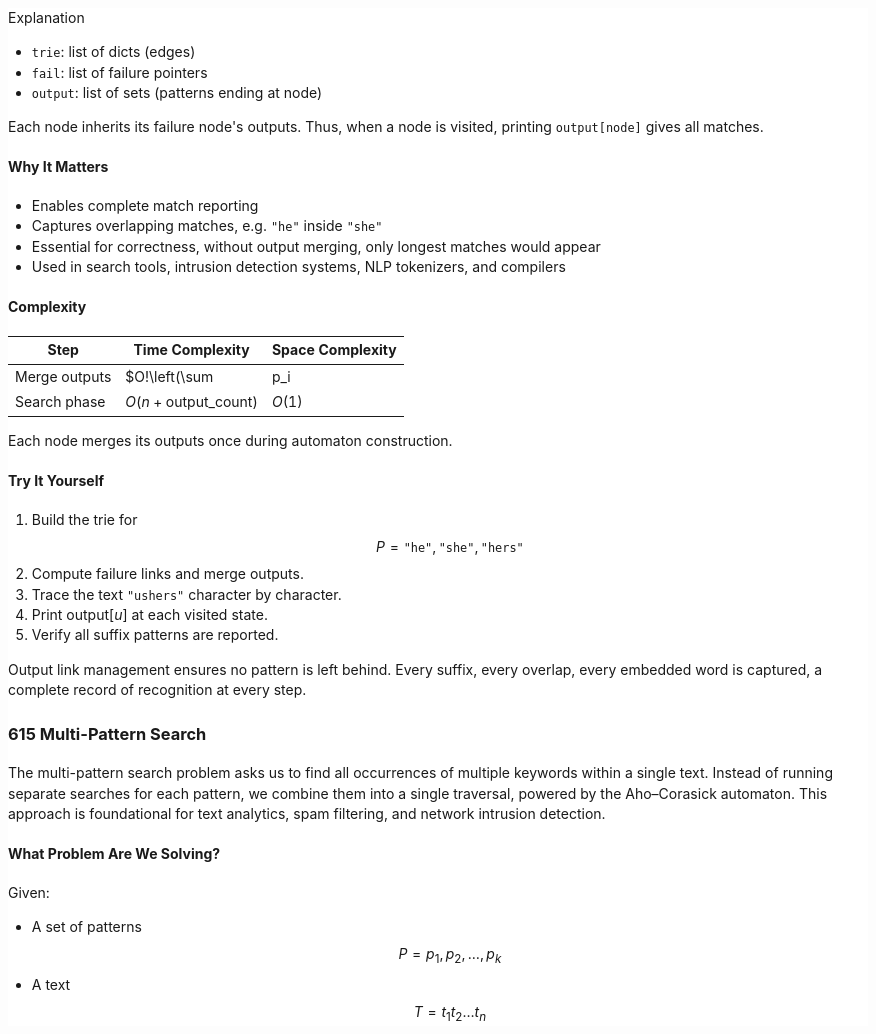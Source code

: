 Explanation

- `trie`: list of dicts (edges)
- `fail`: list of failure pointers
- `output`: list of sets (patterns ending at node)

Each node inherits its failure node's outputs.
Thus, when a node is visited, printing `output[node]` gives all matches.

#### Why It Matters

- Enables complete match reporting
- Captures overlapping matches, e.g. `"he"` inside `"she"`
- Essential for correctness, without output merging, only longest matches would appear
- Used in search tools, intrusion detection systems, NLP tokenizers, and compilers

#### Complexity

| Step          | Time Complexity                          | Space Complexity             |
| ------------- | ----------------------------------------- | ---------------------------- |
| Merge outputs | $O\!\left(\sum |p_i|\right)$              | $O\!\left(\sum |p_i|\right)$ |
| Search phase  | $O(n + \text{output\_count})$             | $O(1)$                       |

Each node merges its outputs once during automaton construction.


#### Try It Yourself

1. Build the trie for
   $$
   P = {\texttt{"he"}, \texttt{"she"}, \texttt{"hers"}}
   $$
2. Compute failure links and merge outputs.
3. Trace the text `"ushers"` character by character.
4. Print $\text{output}[u]$ at each visited state.
5. Verify all suffix patterns are reported.

Output link management ensures no pattern is left behind. Every suffix, every overlap, every embedded word is captured, a complete record of recognition at every step.

### 615 Multi-Pattern Search

The multi-pattern search problem asks us to find all occurrences of multiple keywords within a single text. Instead of running separate searches for each pattern, we combine them into a single traversal, powered by the Aho–Corasick automaton. This approach is foundational for text analytics, spam filtering, and network intrusion detection.

#### What Problem Are We Solving?

Given:

- A set of patterns
  $$
  P = {p_1, p_2, \ldots, p_k}
  $$
- A text
  $$
  T = t_1 t_2 \ldots t_n
  $$

